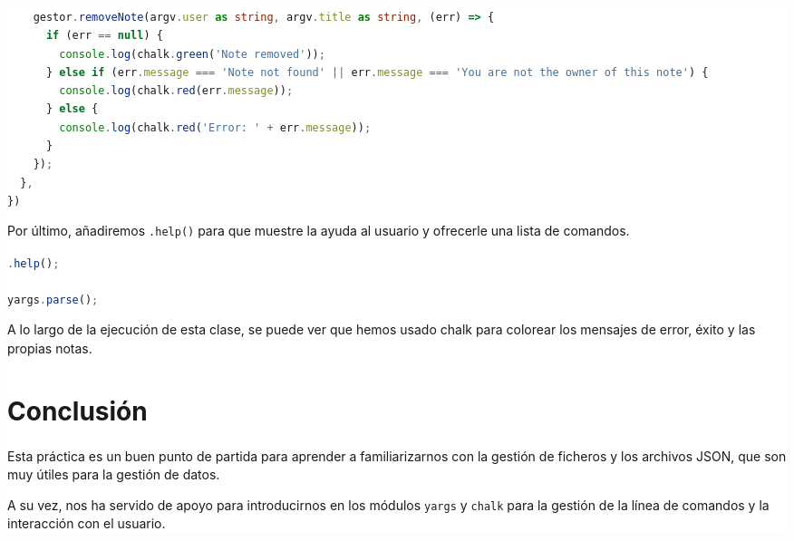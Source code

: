 ```typeScript
    gestor.removeNote(argv.user as string, argv.title as string, (err) => {
      if (err == null) {
        console.log(chalk.green('Note removed'));
      } else if (err.message === 'Note not found' || err.message === 'You are not the owner of this note') {
        console.log(chalk.red(err.message));
      } else {
        console.log(chalk.red('Error: ' + err.message));
      }
    });
  },
})
```

Por último, añadiremos `.help()` para que muestre la ayuda al usuario y ofrecerle una lista de comandos.

```typeScript
.help();

yargs.parse();
```

A lo largo de la ejecución de esta clase, se puede ver que hemos usado chalk para colorear los mensajes de error, éxito y las propias notas.

# Conclusión
Esta práctica es un buen punto de partida para aprender a familiarizarnos con la gestión de ficheros y los archivos JSON, que son muy útiles para la gestión de datos.

A su vez, nos ha servido de apoyo para introducirnos en los módulos `yargs` y `chalk` para la gestión de la línea de comandos y la interacción con el usuario.